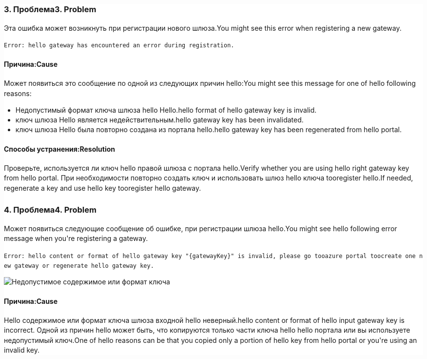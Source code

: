 ### <a name="3-problem"></a><span data-ttu-id="9e715-122">3. Проблема</span><span class="sxs-lookup"><span data-stu-id="9e715-122">3. Problem</span></span>
<span data-ttu-id="9e715-123">Эта ошибка может возникнуть при регистрации нового шлюза.</span><span class="sxs-lookup"><span data-stu-id="9e715-123">You might see this error when registering a new gateway.</span></span>

`Error: hello gateway has encountered an error during registration.`

#### <a name="cause"></a><span data-ttu-id="9e715-124">Причина:</span><span class="sxs-lookup"><span data-stu-id="9e715-124">Cause</span></span>
<span data-ttu-id="9e715-125">Может появиться это сообщение по одной из следующих причин hello:</span><span class="sxs-lookup"><span data-stu-id="9e715-125">You might see this message for one of hello following reasons:</span></span>

* <span data-ttu-id="9e715-126">Недопустимый формат ключа шлюза hello Hello.</span><span class="sxs-lookup"><span data-stu-id="9e715-126">hello format of hello gateway key is invalid.</span></span>
* <span data-ttu-id="9e715-127">ключ шлюза Hello является недействительным.</span><span class="sxs-lookup"><span data-stu-id="9e715-127">hello gateway key has been invalidated.</span></span>
* <span data-ttu-id="9e715-128">ключ шлюза Hello была повторно создана из портала hello.</span><span class="sxs-lookup"><span data-stu-id="9e715-128">hello gateway key has been regenerated from hello portal.</span></span>  

#### <a name="resolution"></a><span data-ttu-id="9e715-129">Способы устранения:</span><span class="sxs-lookup"><span data-stu-id="9e715-129">Resolution</span></span>
<span data-ttu-id="9e715-130">Проверьте, используется ли ключ hello правой шлюза с портала hello.</span><span class="sxs-lookup"><span data-stu-id="9e715-130">Verify whether you are using hello right gateway key from hello portal.</span></span> <span data-ttu-id="9e715-131">При необходимости повторно создать ключ и использовать шлюз hello ключа tooregister hello.</span><span class="sxs-lookup"><span data-stu-id="9e715-131">If needed, regenerate a key and use hello key tooregister hello gateway.</span></span>

### <a name="4-problem"></a><span data-ttu-id="9e715-132">4. Проблема</span><span class="sxs-lookup"><span data-stu-id="9e715-132">4. Problem</span></span>
<span data-ttu-id="9e715-133">Может появиться следующие сообщение об ошибке, при регистрации шлюза hello.</span><span class="sxs-lookup"><span data-stu-id="9e715-133">You might see hello following error message when you're registering a gateway.</span></span>

`Error: hello content or format of hello gateway key "{gatewayKey}" is invalid, please go tooazure portal toocreate one new gateway or regenerate hello gateway key.`



![Недопустимое содержимое или формат ключа](media/data-factory-troubleshoot-gateway-issues/invalid-format-gateway-key.png)

#### <a name="cause"></a><span data-ttu-id="9e715-135">Причина:</span><span class="sxs-lookup"><span data-stu-id="9e715-135">Cause</span></span>
<span data-ttu-id="9e715-136">Hello содержимое или формат ключа шлюза входной hello неверный.</span><span class="sxs-lookup"><span data-stu-id="9e715-136">hello content or format of hello input gateway key is incorrect.</span></span> <span data-ttu-id="9e715-137">Одной из причин hello может быть, что копируются только части ключа hello hello портала или вы используете недопустимый ключ.</span><span class="sxs-lookup"><span data-stu-id="9e715-137">One of hello reasons can be that you copied only a portion of hello key from hello portal or you're using an invalid key.</span></span>
